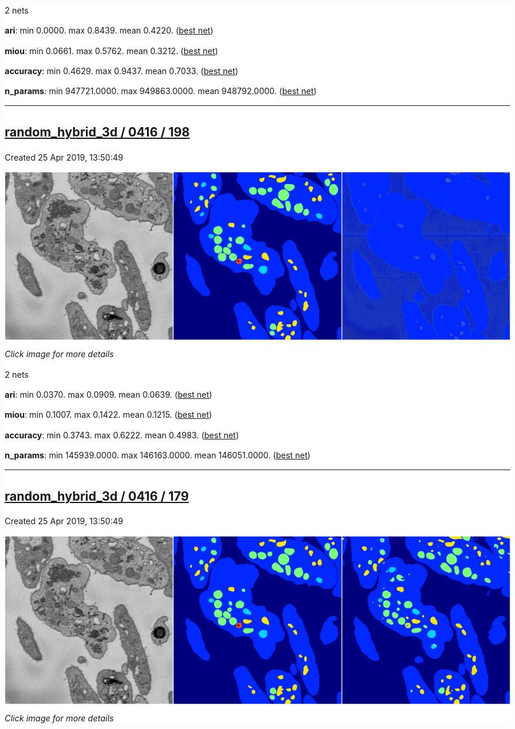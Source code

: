 2 nets

**ari**: min 0.0000. max 0.8439. mean 0.4220.  ([best net](201/1))

**miou**: min 0.0661. max 0.5762. mean 0.3212.  ([best net](201/1))

**accuracy**: min 0.4629. max 0.9437. mean 0.7033.  ([best net](201/1))

**n_params**: min 947721.0000. max 949863.0000. mean 948792.0000.  ([best net](201/1))

---

<div class="summary"><a href="198"><h2>random_hybrid_3d / 0416 / 198</h2></a><p>Created 25 Apr 2019, 13:50:49
</p><a href="198"><img src="198/1/media/summary.png" align="center"></a><p><i>Click image for more details</i>
</p></div>

2 nets

**ari**: min 0.0370. max 0.0909. mean 0.0639.  ([best net](198/1))

**miou**: min 0.1007. max 0.1422. mean 0.1215.  ([best net](198/1))

**accuracy**: min 0.3743. max 0.6222. mean 0.4983.  ([best net](198/1))

**n_params**: min 145939.0000. max 146163.0000. mean 146051.0000.  ([best net](198/1))

---

<div class="summary"><a href="179"><h2>random_hybrid_3d / 0416 / 179</h2></a><p>Created 25 Apr 2019, 13:50:49
</p><a href="179"><img src="179/0/media/summary.png" align="center"></a><p><i>Click image for more details</i>
</p></div>
